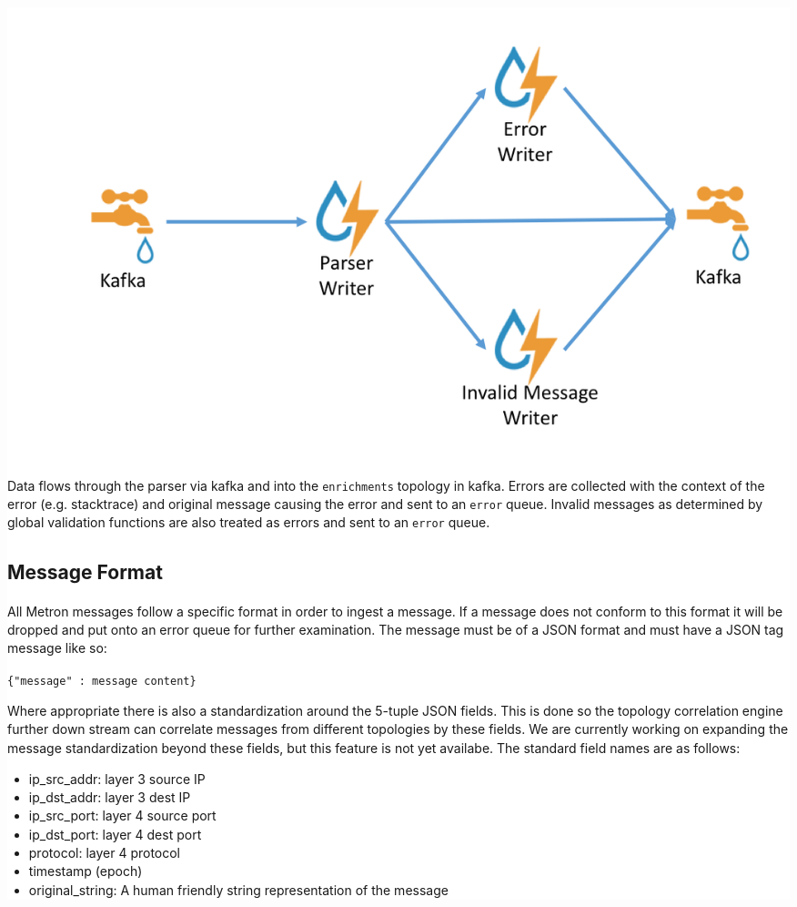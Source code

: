 ![Architecture](parser_arch.png)

Data flows through the parser via kafka and into the `enrichments`
topology in kafka.  Errors are collected with the context of the error
(e.g. stacktrace) and original message causing the error and sent to an
`error` queue.  Invalid messages as determined by global validation
functions are also treated as errors and sent to an `error` queue.

## Message Format

All Metron messages follow a specific format in order to ingest a message.  If a message does not conform to this format it will be dropped and put onto an error queue for further examination.  The message must be of a JSON format and must have a JSON tag message like so:

```
{"message" : message content}
```

Where appropriate there is also a standardization around the 5-tuple JSON fields.  This is done so the topology correlation engine further down stream can correlate messages from different topologies by these fields.  We are currently working on expanding the message standardization beyond these fields, but this feature is not yet availabe.  The standard field names are as follows:

* ip_src_addr: layer 3 source IP
* ip_dst_addr: layer 3 dest IP
* ip_src_port: layer 4 source port
* ip_dst_port: layer 4 dest port
* protocol: layer 4 protocol
* timestamp (epoch)
* original_string: A human friendly string representation of the message
